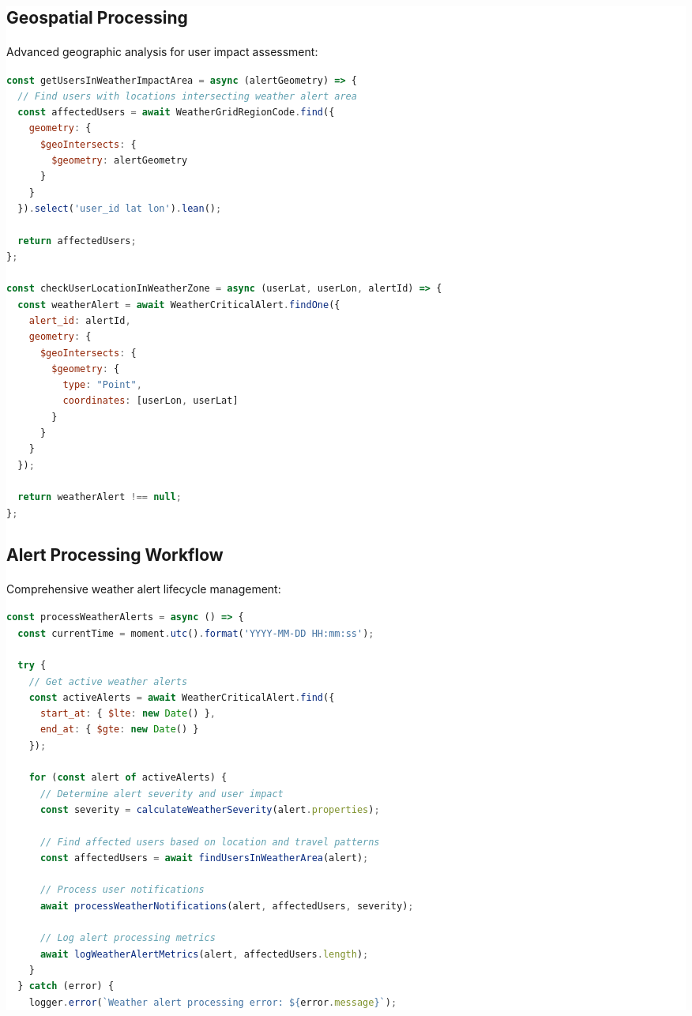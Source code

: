 ## Geospatial Processing
Advanced geographic analysis for user impact assessment:

```javascript
const getUsersInWeatherImpactArea = async (alertGeometry) => {
  // Find users with locations intersecting weather alert area
  const affectedUsers = await WeatherGridRegionCode.find({
    geometry: {
      $geoIntersects: {
        $geometry: alertGeometry
      }
    }
  }).select('user_id lat lon').lean();

  return affectedUsers;
};

const checkUserLocationInWeatherZone = async (userLat, userLon, alertId) => {
  const weatherAlert = await WeatherCriticalAlert.findOne({
    alert_id: alertId,
    geometry: {
      $geoIntersects: {
        $geometry: {
          type: "Point",
          coordinates: [userLon, userLat]
        }
      }
    }
  });

  return weatherAlert !== null;
};
```

## Alert Processing Workflow
Comprehensive weather alert lifecycle management:

```javascript
const processWeatherAlerts = async () => {
  const currentTime = moment.utc().format('YYYY-MM-DD HH:mm:ss');
  
  try {
    // Get active weather alerts
    const activeAlerts = await WeatherCriticalAlert.find({
      start_at: { $lte: new Date() },
      end_at: { $gte: new Date() }
    });

    for (const alert of activeAlerts) {
      // Determine alert severity and user impact
      const severity = calculateWeatherSeverity(alert.properties);
      
      // Find affected users based on location and travel patterns
      const affectedUsers = await findUsersInWeatherArea(alert);
      
      // Process user notifications
      await processWeatherNotifications(alert, affectedUsers, severity);
      
      // Log alert processing metrics
      await logWeatherAlertMetrics(alert, affectedUsers.length);
    }
  } catch (error) {
    logger.error(`Weather alert processing error: ${error.message}`);
```